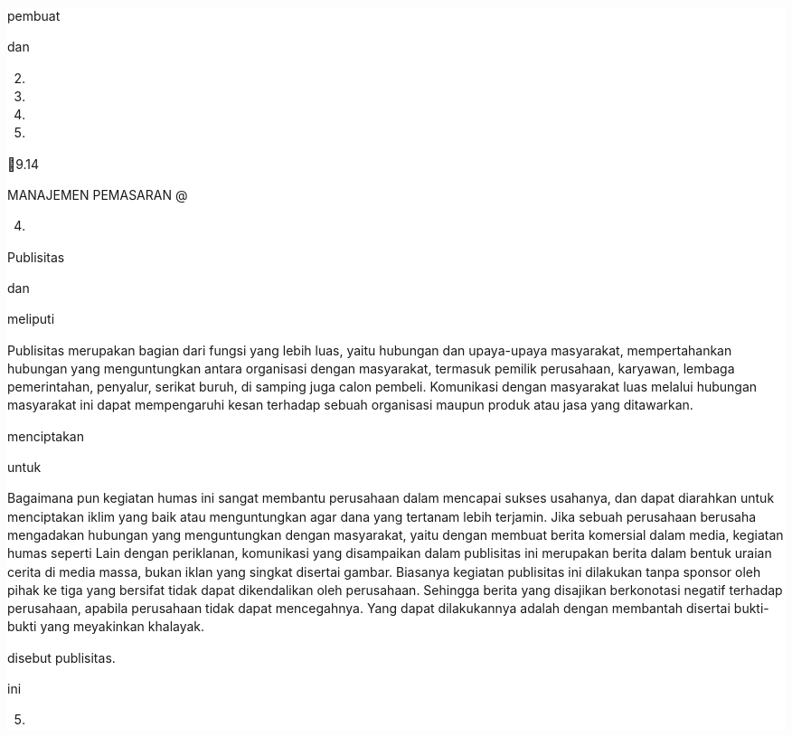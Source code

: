 
pembuat

dan

2.

3.

4.

5.

9.14

MANAJEMEN  PEMASARAN  @

4.

Publisitas

dan

meliputi

Publisitas  merupakan  bagian  dari  fungsi  yang  lebih  luas,  yaitu  hubungan
dan
upaya-upaya
masyarakat,
mempertahankan  hubungan  yang  menguntungkan  antara  organisasi  dengan
masyarakat,  termasuk  pemilik  perusahaan,  karyawan,  lembaga  pemerintahan,
penyalur,  serikat  buruh,  di  samping  juga  calon  pembeli.  Komunikasi  dengan
masyarakat  luas  melalui  hubungan  masyarakat  ini  dapat  mempengaruhi  kesan
terhadap  sebuah  organisasi  maupun  produk  atau  jasa  yang  ditawarkan.

menciptakan

untuk

Bagaimana  pun  kegiatan  humas  ini  sangat  membantu  perusahaan  dalam
mencapai  sukses  usahanya,  dan  dapat  diarahkan  untuk  menciptakan  iklim
yang  baik  atau  menguntungkan  agar  dana  yang  tertanam  lebih  terjamin.  Jika
sebuah  perusahaan  berusaha  mengadakan  hubungan  yang  menguntungkan
dengan  masyarakat,  yaitu  dengan  membuat  berita  komersial  dalam  media,
kegiatan  humas  seperti
Lain  dengan  periklanan,
komunikasi  yang  disampaikan  dalam  publisitas  ini  merupakan  berita  dalam
bentuk  uraian  cerita  di  media  massa,  bukan  iklan  yang  singkat  disertai
gambar.  Biasanya  kegiatan  publisitas  ini  dilakukan  tanpa  sponsor  oleh  pihak
ke  tiga  yang  bersifat  tidak  dapat  dikendalikan  oleh  perusahaan.  Sehingga
berita  yang  disajikan  berkonotasi  negatif  terhadap  perusahaan,
apabila
perusahaan  tidak  dapat  mencegahnya.  Yang  dapat  dilakukannya  adalah
dengan  membantah  disertai  bukti-bukti  yang  meyakinkan  khalayak.

disebut  publisitas.

ini

5.
